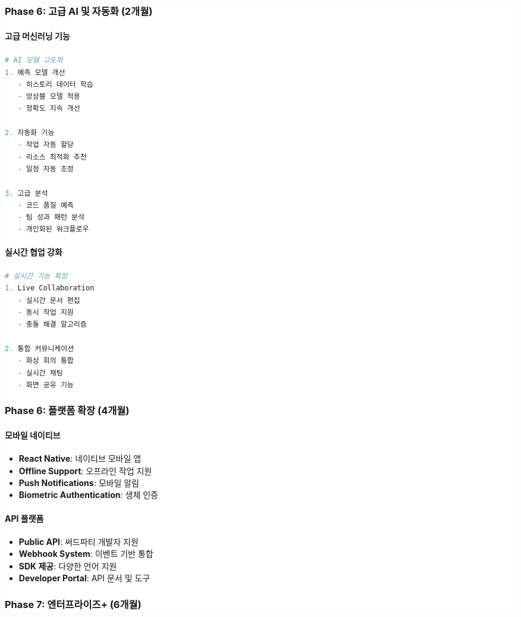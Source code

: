 ### Phase 6: 고급 AI 및 자동화 (2개월)

#### 고급 머신러닝 기능
```python
# AI 모델 고도화
1. 예측 모델 개선
   - 히스토리 데이터 학습
   - 앙상블 모델 적용
   - 정확도 지속 개선

2. 자동화 기능
   - 작업 자동 할당
   - 리소스 최적화 추천
   - 일정 자동 조정

3. 고급 분석
   - 코드 품질 예측
   - 팀 성과 패턴 분석
   - 개인화된 워크플로우
```

#### 실시간 협업 강화
```python
# 실시간 기능 확장
1. Live Collaboration
   - 실시간 문서 편집
   - 동시 작업 지원
   - 충돌 해결 알고리즘

2. 통합 커뮤니케이션
   - 화상 회의 통합
   - 실시간 채팅
   - 화면 공유 기능
```

### Phase 6: 플랫폼 확장 (4개월)

#### 모바일 네이티브
- **React Native**: 네이티브 모바일 앱
- **Offline Support**: 오프라인 작업 지원
- **Push Notifications**: 모바일 알림
- **Biometric Authentication**: 생체 인증

#### API 플랫폼
- **Public API**: 써드파티 개발자 지원
- **Webhook System**: 이벤트 기반 통합
- **SDK 제공**: 다양한 언어 지원
- **Developer Portal**: API 문서 및 도구

### Phase 7: 엔터프라이즈+ (6개월)
